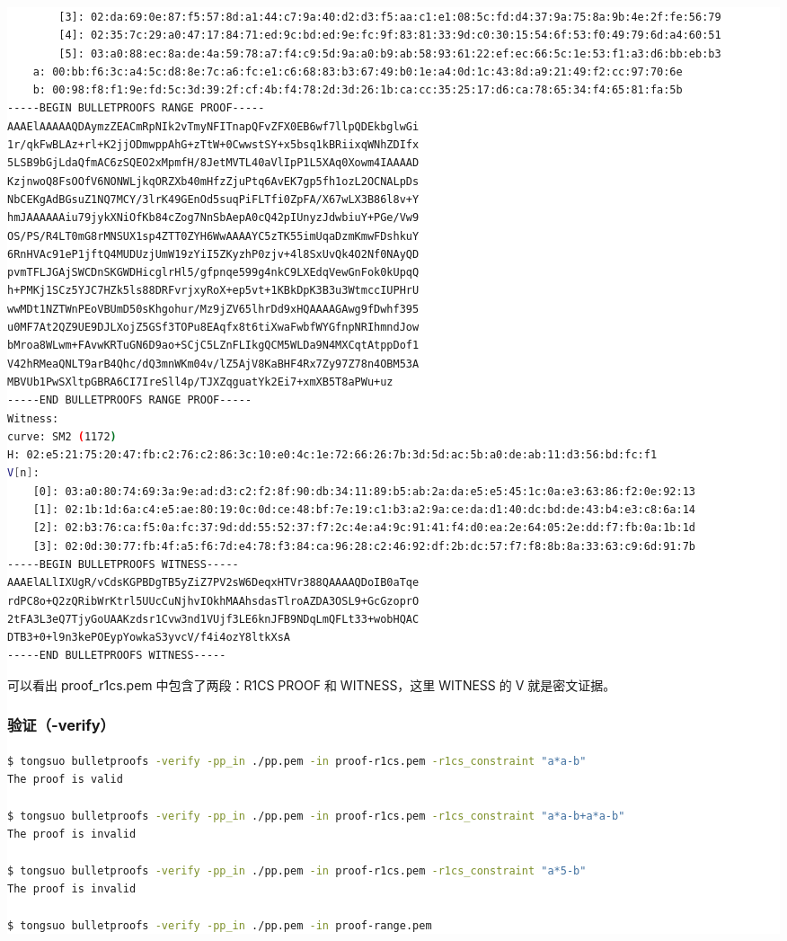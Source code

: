 ```bash
        [3]: 02:da:69:0e:87:f5:57:8d:a1:44:c7:9a:40:d2:d3:f5:aa:c1:e1:08:5c:fd:d4:37:9a:75:8a:9b:4e:2f:fe:56:79
        [4]: 02:35:7c:29:a0:47:17:84:71:ed:9c:bd:ed:9e:fc:9f:83:81:33:9d:c0:30:15:54:6f:53:f0:49:79:6d:a4:60:51
        [5]: 03:a0:88:ec:8a:de:4a:59:78:a7:f4:c9:5d:9a:a0:b9:ab:58:93:61:22:ef:ec:66:5c:1e:53:f1:a3:d6:bb:eb:b3
    a: 00:bb:f6:3c:a4:5c:d8:8e:7c:a6:fc:e1:c6:68:83:b3:67:49:b0:1e:a4:0d:1c:43:8d:a9:21:49:f2:cc:97:70:6e
    b: 00:98:f8:f1:9e:fd:5c:3d:39:2f:cf:4b:f4:78:2d:3d:26:1b:ca:cc:35:25:17:d6:ca:78:65:34:f4:65:81:fa:5b
-----BEGIN BULLETPROOFS RANGE PROOF-----
AAAElAAAAAQDAymzZEACmRpNIk2vTmyNFITnapQFvZFX0EB6wf7llpQDEkbglwGi
1r/qkFwBLAz+rl+K2jjODmwppAhG+zTtW+0CwwstSY+x5bsq1kBRiixqWNhZDIfx
5LSB9bGjLdaQfmAC6zSQEO2xMpmfH/8JetMVTL40aVlIpP1L5XAq0Xowm4IAAAAD
KzjnwoQ8FsOOfV6NONWLjkqORZXb40mHfzZjuPtq6AvEK7gp5fh1ozL2OCNALpDs
NbCEKgAdBGsuZ1NQ7MCY/3lrK49GEnOd5suqPiFLTfi0ZpFA/X67wLX3B86l8v+Y
hmJAAAAAAiu79jykXNiOfKb84cZog7NnSbAepA0cQ42pIUnyzJdwbiuY+PGe/Vw9
OS/PS/R4LT0mG8rMNSUX1sp4ZTT0ZYH6WwAAAAYC5zTK55imUqaDzmKmwFDshkuY
6RnHVAc91eP1jftQ4MUDUzjUmW19zYiI5ZKyzhP0zjv+4l8SxUvQk4O2Nf0NAyQD
pvmTFLJGAjSWCDnSKGWDHicglrHl5/gfpnqe599g4nkC9LXEdqVewGnFok0kUpqQ
h+PMKj1SCz5YJC7HZk5ls88DRFvrjxyRoX+ep5vt+1KBkDpK3B3u3WtmccIUPHrU
wwMDt1NZTWnPEoVBUmD50sKhgohur/Mz9jZV65lhrDd9xHQAAAAGAwg9fDwhf395
u0MF7At2QZ9UE9DJLXojZ5GSf3TOPu8EAqfx8t6tiXwaFwbfWYGfnpNRIhmndJow
bMroa8WLwm+FAvwKRTuGN6D9ao+SCjC5LZnFLIkgQCM5WLDa9N4MXCqtAtppDof1
V42hRMeaQNLT9arB4Qhc/dQ3mnWKm04v/lZ5AjV8KaBHF4Rx7Zy97Z78n4OBM53A
MBVUb1PwSXltpGBRA6CI7IreSll4p/TJXZqguatYk2Ei7+xmXB5T8aPWu+uz
-----END BULLETPROOFS RANGE PROOF-----
Witness:
curve: SM2 (1172)
H: 02:e5:21:75:20:47:fb:c2:76:c2:86:3c:10:e0:4c:1e:72:66:26:7b:3d:5d:ac:5b:a0:de:ab:11:d3:56:bd:fc:f1
V[n]:
    [0]: 03:a0:80:74:69:3a:9e:ad:d3:c2:f2:8f:90:db:34:11:89:b5:ab:2a:da:e5:e5:45:1c:0a:e3:63:86:f2:0e:92:13
    [1]: 02:1b:1d:6a:c4:e5:ae:80:19:0c:0d:ce:48:bf:7e:19:c1:b3:a2:9a:ce:da:d1:40:dc:bd:de:43:b4:e3:c8:6a:14
    [2]: 02:b3:76:ca:f5:0a:fc:37:9d:dd:55:52:37:f7:2c:4e:a4:9c:91:41:f4:d0:ea:2e:64:05:2e:dd:f7:fb:0a:1b:1d
    [3]: 02:0d:30:77:fb:4f:a5:f6:7d:e4:78:f3:84:ca:96:28:c2:46:92:df:2b:dc:57:f7:f8:8b:8a:33:63:c9:6d:91:7b
-----BEGIN BULLETPROOFS WITNESS-----
AAAElALlIXUgR/vCdsKGPBDgTB5yZiZ7PV2sW6DeqxHTVr388QAAAAQDoIB0aTqe
rdPC8o+Q2zQRibWrKtrl5UUcCuNjhvIOkhMAAhsdasTlroAZDA3OSL9+GcGzoprO
2tFA3L3eQ7TjyGoUAAKzdsr1Cvw3nd1VUjf3LE6knJFB9NDqLmQFLt33+wobHQAC
DTB3+0+l9n3kePOEypYowkaS3yvcV/f4i4ozY8ltkXsA
-----END BULLETPROOFS WITNESS-----

```
可以看出 proof_r1cs.pem 中包含了两段：R1CS PROOF 和 WITNESS，这里 WITNESS 的 V 就是密文证据。
<a name="mKwbJ"></a>
### 验证（-verify）
```bash
$ tongsuo bulletproofs -verify -pp_in ./pp.pem -in proof-r1cs.pem -r1cs_constraint "a*a-b"
The proof is valid

$ tongsuo bulletproofs -verify -pp_in ./pp.pem -in proof-r1cs.pem -r1cs_constraint "a*a-b+a*a-b"
The proof is invalid

$ tongsuo bulletproofs -verify -pp_in ./pp.pem -in proof-r1cs.pem -r1cs_constraint "a*5-b"
The proof is invalid

$ tongsuo bulletproofs -verify -pp_in ./pp.pem -in proof-range.pem
```